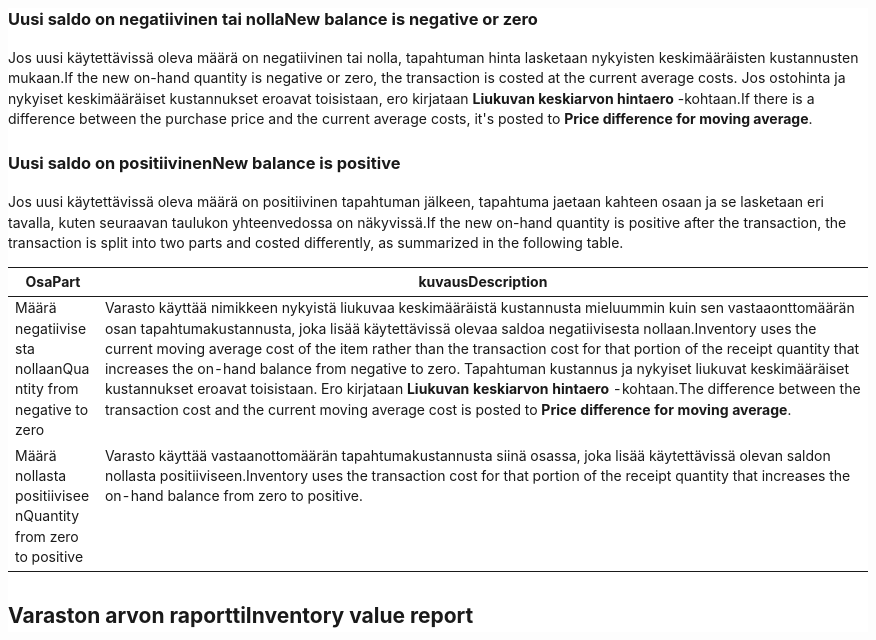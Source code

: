### <a name="new-balance-is-negative-or-zero"></a><span data-ttu-id="a8cd7-182">Uusi saldo on negatiivinen tai nolla</span><span class="sxs-lookup"><span data-stu-id="a8cd7-182">New balance is negative or zero</span></span>

<span data-ttu-id="a8cd7-183">Jos uusi käytettävissä oleva määrä on negatiivinen tai nolla, tapahtuman hinta lasketaan nykyisten keskimääräisten kustannusten mukaan.</span><span class="sxs-lookup"><span data-stu-id="a8cd7-183">If the new on-hand quantity is negative or zero, the transaction is costed at the current average costs.</span></span> <span data-ttu-id="a8cd7-184">Jos ostohinta ja nykyiset keskimääräiset kustannukset eroavat toisistaan, ero kirjataan **Liukuvan keskiarvon hintaero** -kohtaan.</span><span class="sxs-lookup"><span data-stu-id="a8cd7-184">If there is a difference between the purchase price and the current average costs, it's posted to **Price difference for moving average**.</span></span>

### <a name="new-balance-is-positive"></a><span data-ttu-id="a8cd7-185">Uusi saldo on positiivinen</span><span class="sxs-lookup"><span data-stu-id="a8cd7-185">New balance is positive</span></span>

<span data-ttu-id="a8cd7-186">Jos uusi käytettävissä oleva määrä on positiivinen tapahtuman jälkeen, tapahtuma jaetaan kahteen osaan ja se lasketaan eri tavalla, kuten seuraavan taulukon yhteenvedossa on näkyvissä.</span><span class="sxs-lookup"><span data-stu-id="a8cd7-186">If the new on-hand quantity is positive after the transaction, the transaction is split into two parts and costed differently, as summarized in the following table.</span></span>

| <span data-ttu-id="a8cd7-187">Osa</span><span class="sxs-lookup"><span data-stu-id="a8cd7-187">Part</span></span> | <span data-ttu-id="a8cd7-188">kuvaus</span><span class="sxs-lookup"><span data-stu-id="a8cd7-188">Description</span></span> |
|---|---|
| <span data-ttu-id="a8cd7-189">Määrä negatiivisesta nollaan</span><span class="sxs-lookup"><span data-stu-id="a8cd7-189">Quantity from negative to zero</span></span> | <span data-ttu-id="a8cd7-190">Varasto käyttää nimikkeen nykyistä liukuvaa keskimääräistä kustannusta mieluummin kuin sen vastaaonttomäärän osan tapahtumakustannusta, joka lisää käytettävissä olevaa saldoa negatiivisesta nollaan.</span><span class="sxs-lookup"><span data-stu-id="a8cd7-190">Inventory uses the current moving average cost of the item rather than the transaction cost for that portion of the receipt quantity that increases the on-hand balance from negative to zero.</span></span> <span data-ttu-id="a8cd7-191">Tapahtuman kustannus ja nykyiset liukuvat keskimääräiset kustannukset eroavat toisistaan. Ero kirjataan **Liukuvan keskiarvon hintaero** -kohtaan.</span><span class="sxs-lookup"><span data-stu-id="a8cd7-191">The difference between the transaction cost and the current moving average cost is posted to **Price difference for moving average**.</span></span> |
| <span data-ttu-id="a8cd7-192">Määrä nollasta positiiviseen</span><span class="sxs-lookup"><span data-stu-id="a8cd7-192">Quantity from zero to positive</span></span> | <span data-ttu-id="a8cd7-193">Varasto käyttää vastaanottomäärän tapahtumakustannusta siinä osassa, joka lisää käytettävissä olevan saldon nollasta positiiviseen.</span><span class="sxs-lookup"><span data-stu-id="a8cd7-193">Inventory uses the transaction cost for that portion of the receipt quantity that increases the on-hand balance from zero to positive.</span></span>                                                  |

## <a name="inventory-value-report"></a><span data-ttu-id="a8cd7-194">Varaston arvon raportti</span><span class="sxs-lookup"><span data-stu-id="a8cd7-194">Inventory value report</span></span>
